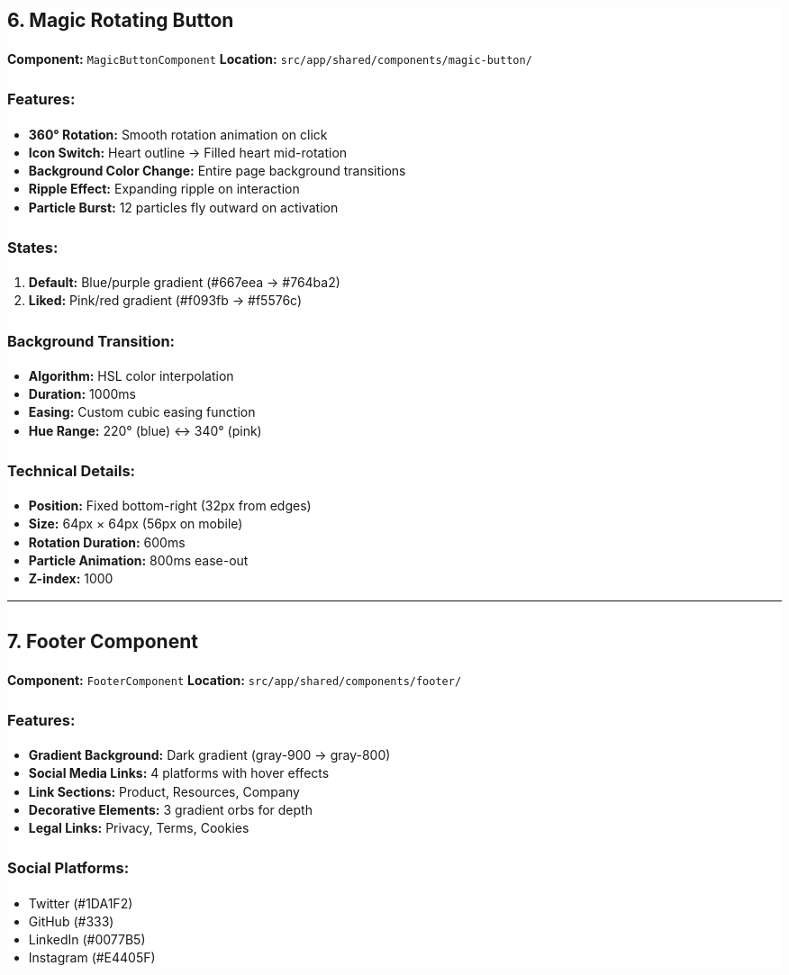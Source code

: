 ## 6. Magic Rotating Button

**Component:** `MagicButtonComponent`
**Location:** `src/app/shared/components/magic-button/`

### Features:
- **360° Rotation:** Smooth rotation animation on click
- **Icon Switch:** Heart outline → Filled heart mid-rotation
- **Background Color Change:** Entire page background transitions
- **Ripple Effect:** Expanding ripple on interaction
- **Particle Burst:** 12 particles fly outward on activation

### States:
1. **Default:** Blue/purple gradient (#667eea → #764ba2)
2. **Liked:** Pink/red gradient (#f093fb → #f5576c)

### Background Transition:
- **Algorithm:** HSL color interpolation
- **Duration:** 1000ms
- **Easing:** Custom cubic easing function
- **Hue Range:** 220° (blue) ↔ 340° (pink)

### Technical Details:
- **Position:** Fixed bottom-right (32px from edges)
- **Size:** 64px × 64px (56px on mobile)
- **Rotation Duration:** 600ms
- **Particle Animation:** 800ms ease-out
- **Z-index:** 1000

---

## 7. Footer Component

**Component:** `FooterComponent`
**Location:** `src/app/shared/components/footer/`

### Features:
- **Gradient Background:** Dark gradient (gray-900 → gray-800)
- **Social Media Links:** 4 platforms with hover effects
- **Link Sections:** Product, Resources, Company
- **Decorative Elements:** 3 gradient orbs for depth
- **Legal Links:** Privacy, Terms, Cookies

### Social Platforms:
- Twitter (#1DA1F2)
- GitHub (#333)
- LinkedIn (#0077B5)
- Instagram (#E4405F)
